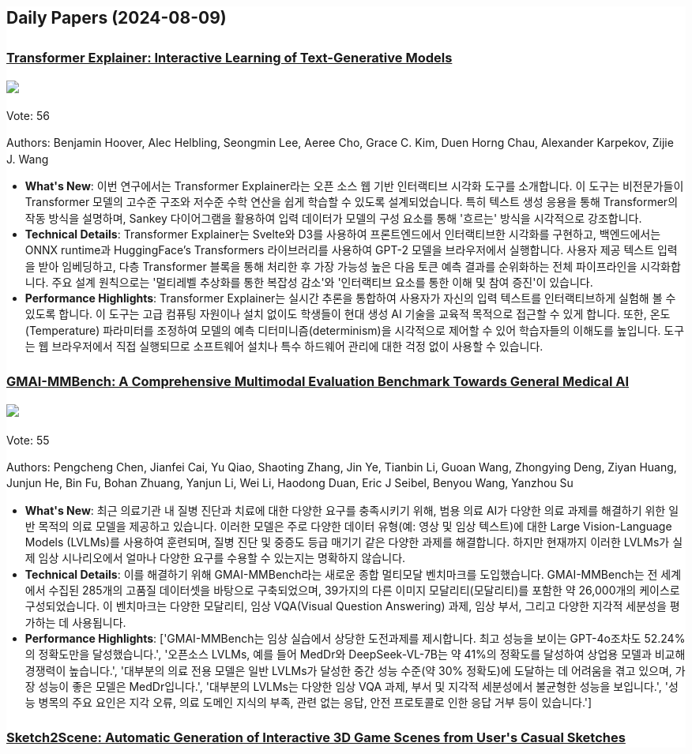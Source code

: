 ## Daily Papers (2024-08-09)

### [Transformer Explainer: Interactive Learning of Text-Generative Models](https://arxiv.org/abs/2408.04619)

![](https://cdn-thumbnails.huggingface.co/social-thumbnails/papers/2408.04619.png)

Vote: 56

Authors: Benjamin Hoover, Alec Helbling, Seongmin Lee, Aeree Cho, Grace C. Kim, Duen Horng Chau, Alexander Karpekov, Zijie J. Wang

- **What's New**: 이번 연구에서는 Transformer Explainer라는 오픈 소스 웹 기반 인터랙티브 시각화 도구를 소개합니다. 이 도구는 비전문가들이 Transformer 모델의 고수준 구조와 저수준 수학 연산을 쉽게 학습할 수 있도록 설계되었습니다. 특히 텍스트 생성 응용을 통해 Transformer의 작동 방식을 설명하며, Sankey 다이어그램을 활용하여 입력 데이터가 모델의 구성 요소를 통해 '흐르는' 방식을 시각적으로 강조합니다.
- **Technical Details**: Transformer Explainer는 Svelte와 D3를 사용하여 프론트엔드에서 인터랙티브한 시각화를 구현하고, 백엔드에서는 ONNX runtime과 HuggingFace’s Transformers 라이브러리를 사용하여 GPT-2 모델을 브라우저에서 실행합니다. 사용자 제공 텍스트 입력을 받아 임베딩하고, 다층 Transformer 블록을 통해 처리한 후 가장 가능성 높은 다음 토큰 예측 결과를 순위화하는 전체 파이프라인을 시각화합니다. 주요 설계 원칙으로는 '멀티레벨 추상화를 통한 복잡성 감소'와 '인터랙티브 요소를 통한 이해 및 참여 증진'이 있습니다.
- **Performance Highlights**: Transformer Explainer는 실시간 추론을 통합하여 사용자가 자신의 입력 텍스트를 인터랙티브하게 실험해 볼 수 있도록 합니다. 이 도구는 고급 컴퓨팅 자원이나 설치 없이도 학생들이 현대 생성 AI 기술을 교육적 목적으로 접근할 수 있게 합니다. 또한, 온도(Temperature) 파라미터를 조정하여 모델의 예측 디터미니즘(determinism)을 시각적으로 제어할 수 있어 학습자들의 이해도를 높입니다. 도구는 웹 브라우저에서 직접 실행되므로 소프트웨어 설치나 특수 하드웨어 관리에 대한 걱정 없이 사용할 수 있습니다.

### [GMAI-MMBench: A Comprehensive Multimodal Evaluation Benchmark Towards General Medical AI](https://arxiv.org/abs/2408.03361)

![](https://cdn-thumbnails.huggingface.co/social-thumbnails/papers/2408.03361.png)

Vote: 55

Authors: Pengcheng Chen, Jianfei Cai, Yu Qiao, Shaoting Zhang, Jin Ye, Tianbin Li, Guoan Wang, Zhongying Deng, Ziyan Huang, Junjun He, Bin Fu, Bohan Zhuang, Yanjun Li, Wei Li, Haodong Duan, Eric J Seibel, Benyou Wang, Yanzhou Su

- **What's New**: 최근 의료기관 내 질병 진단과 치료에 대한 다양한 요구를 충족시키기 위해, 범용 의료 AI가 다양한 의료 과제를 해결하기 위한 일반 목적의 의료 모델을 제공하고 있습니다. 이러한 모델은 주로 다양한 데이터 유형(예: 영상 및 임상 텍스트)에 대한 Large Vision-Language Models (LVLMs)를 사용하여 훈련되며, 질병 진단 및 중증도 등급 매기기 같은 다양한 과제를 해결합니다. 하지만 현재까지 이러한 LVLMs가 실제 임상 시나리오에서 얼마나 다양한 요구를 수용할 수 있는지는 명확하지 않습니다.
- **Technical Details**: 이를 해결하기 위해 GMAI-MMBench라는 새로운 종합 멀티모달 벤치마크를 도입했습니다. GMAI-MMBench는 전 세계에서 수집된 285개의 고품질 데이터셋을 바탕으로 구축되었으며, 39가지의 다른 이미지 모달리티(모달리티)를 포함한 약 26,000개의 케이스로 구성되었습니다. 이 벤치마크는 다양한 모달리티, 임상 VQA(Visual Question Answering) 과제, 임상 부서, 그리고 다양한 지각적 세분성을 평가하는 데 사용됩니다.
- **Performance Highlights**: ['GMAI-MMBench는 임상 실습에서 상당한 도전과제를 제시합니다. 최고 성능을 보이는 GPT-4o조차도 52.24%의 정확도만을 달성했습니다.', '오픈소스 LVLMs, 예를 들어 MedDr와 DeepSeek-VL-7B는 약 41%의 정확도를 달성하여 상업용 모델과 비교해 경쟁력이 높습니다.', '대부분의 의료 전용 모델은 일반 LVLMs가 달성한 중간 성능 수준(약 30% 정확도)에 도달하는 데 어려움을 겪고 있으며, 가장 성능이 좋은 모델은 MedDr입니다.', '대부분의 LVLMs는 다양한 임상 VQA 과제, 부서 및 지각적 세분성에서 불균형한 성능을 보입니다.', '성능 병목의 주요 요인은 지각 오류, 의료 도메인 지식의 부족, 관련 없는 응답, 안전 프로토콜로 인한 응답 거부 등이 있습니다.']

### [Sketch2Scene: Automatic Generation of Interactive 3D Game Scenes from User's Casual Sketches](https://arxiv.org/abs/2408.04567)
